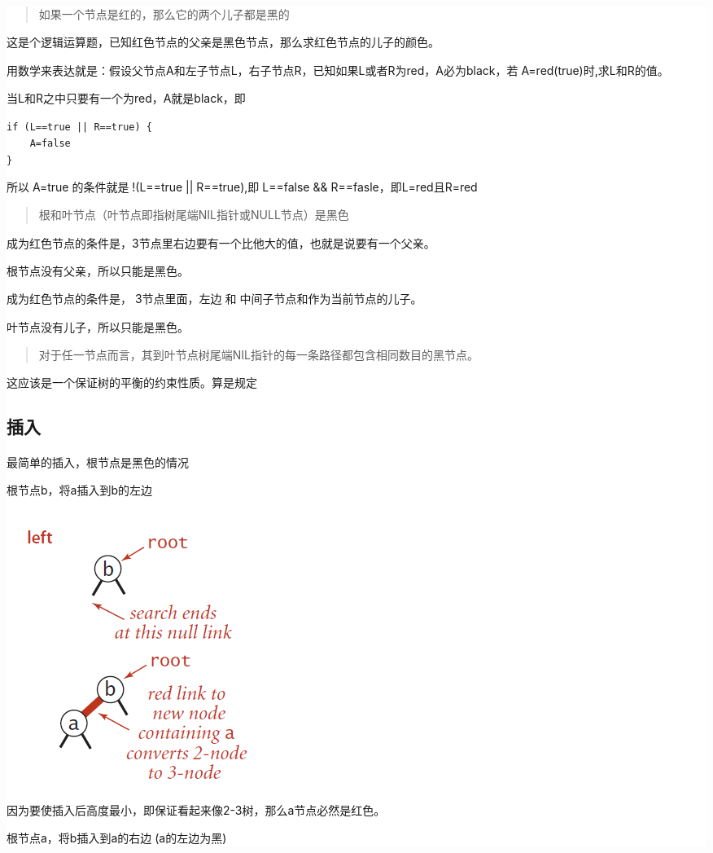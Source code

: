 > 如果一个节点是红的，那么它的两个儿子都是黑的

这是个逻辑运算题，已知红色节点的父亲是黑色节点，那么求红色节点的儿子的颜色。

用数学来表达就是：假设父节点A和左子节点L，右子节点R，已知如果L或者R为red，A必为black，若 A=red(true)时,求L和R的值。

当L和R之中只要有一个为red，A就是black，即
```
if (L==true || R==true) {
    A=false
}
```
所以 A=true 的条件就是 !(L==true || R==true),即 L==false && R==fasle，即L=red且R=red

> 根和叶节点（叶节点即指树尾端NIL指针或NULL节点）是黑色

成为红色节点的条件是，3节点里右边要有一个比他大的值，也就是说要有一个父亲。

根节点没有父亲，所以只能是黑色。

成为红色节点的条件是， 3节点里面，左边 和 中间子节点和作为当前节点的儿子。
 
叶节点没有儿子，所以只能是黑色。

> 对于任一节点而言，其到叶节点树尾端NIL指针的每一条路径都包含相同数目的黑节点。

这应该是一个保证树的平衡的约束性质。算是规定

插入
----
最简单的插入，根节点是黑色的情况

根节点b，将a插入到b的左边

![sample insert](img/rb7-1.png)

因为要使插入后高度最小，即保证看起来像2-3树，那么a节点必然是红色。

根节点a，将b插入到a的右边 (a的左边为黑)
